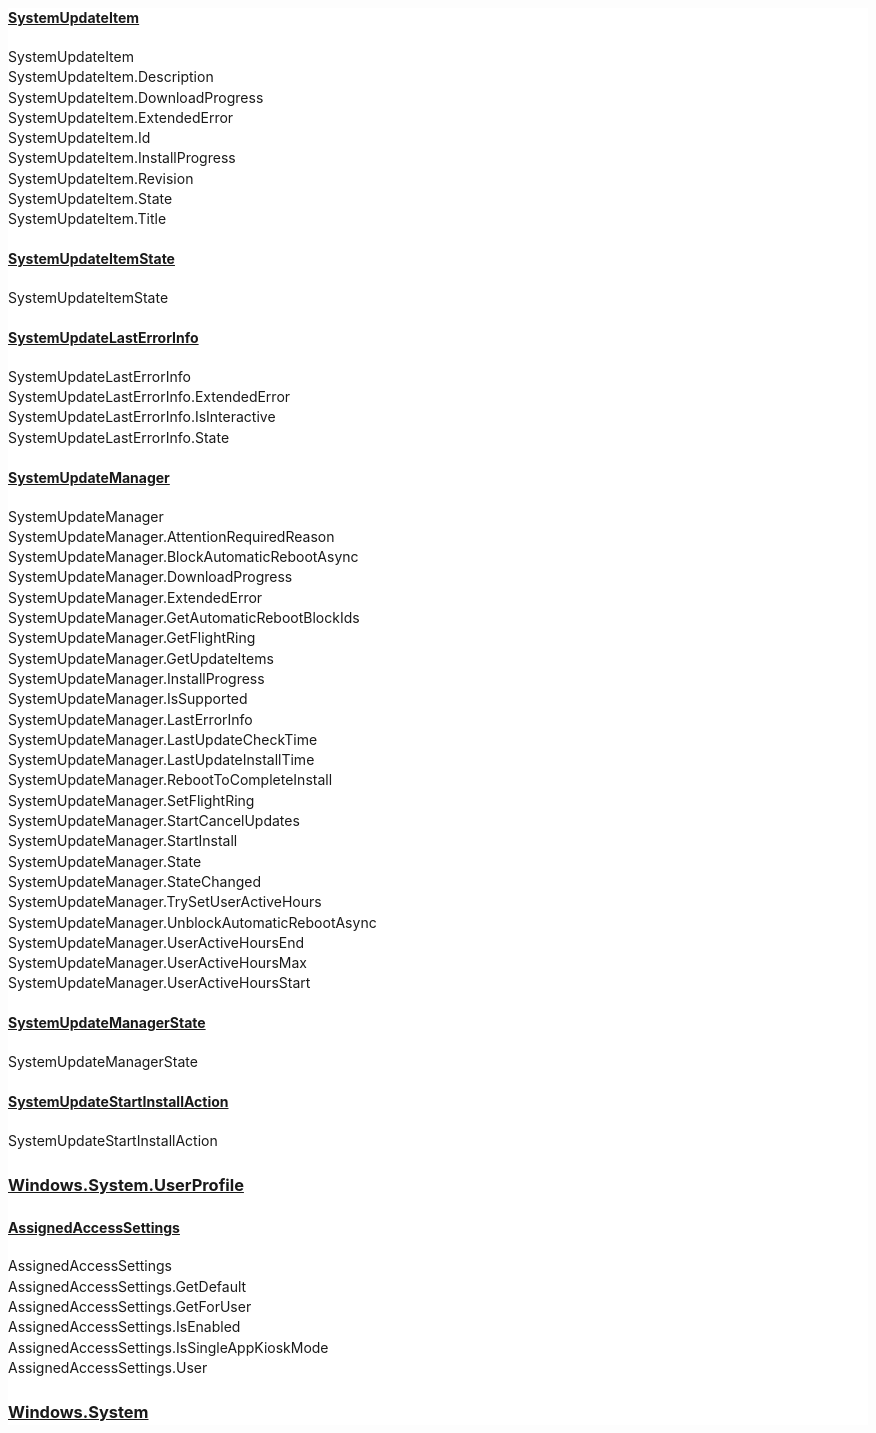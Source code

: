 #### [SystemUpdateItem](/uwp/api/windows.system.update.systemupdateitem)

SystemUpdateItem <br> SystemUpdateItem.Description <br> SystemUpdateItem.DownloadProgress <br> SystemUpdateItem.ExtendedError <br> SystemUpdateItem.Id <br> SystemUpdateItem.InstallProgress <br> SystemUpdateItem.Revision <br> SystemUpdateItem.State <br> SystemUpdateItem.Title

#### [SystemUpdateItemState](/uwp/api/windows.system.update.systemupdateitemstate)

SystemUpdateItemState

#### [SystemUpdateLastErrorInfo](/uwp/api/windows.system.update.systemupdatelasterrorinfo)

SystemUpdateLastErrorInfo <br> SystemUpdateLastErrorInfo.ExtendedError <br> SystemUpdateLastErrorInfo.IsInteractive <br> SystemUpdateLastErrorInfo.State

#### [SystemUpdateManager](/uwp/api/windows.system.update.systemupdatemanager)

SystemUpdateManager <br> SystemUpdateManager.AttentionRequiredReason <br> SystemUpdateManager.BlockAutomaticRebootAsync <br> SystemUpdateManager.DownloadProgress <br> SystemUpdateManager.ExtendedError <br> SystemUpdateManager.GetAutomaticRebootBlockIds <br> SystemUpdateManager.GetFlightRing <br> SystemUpdateManager.GetUpdateItems <br> SystemUpdateManager.InstallProgress <br> SystemUpdateManager.IsSupported <br> SystemUpdateManager.LastErrorInfo <br> SystemUpdateManager.LastUpdateCheckTime <br> SystemUpdateManager.LastUpdateInstallTime <br> SystemUpdateManager.RebootToCompleteInstall <br> SystemUpdateManager.SetFlightRing <br> SystemUpdateManager.StartCancelUpdates <br> SystemUpdateManager.StartInstall <br> SystemUpdateManager.State <br> SystemUpdateManager.StateChanged <br> SystemUpdateManager.TrySetUserActiveHours <br> SystemUpdateManager.UnblockAutomaticRebootAsync <br> SystemUpdateManager.UserActiveHoursEnd <br> SystemUpdateManager.UserActiveHoursMax <br> SystemUpdateManager.UserActiveHoursStart

#### [SystemUpdateManagerState](/uwp/api/windows.system.update.systemupdatemanagerstate)

SystemUpdateManagerState

#### [SystemUpdateStartInstallAction](/uwp/api/windows.system.update.systemupdatestartinstallaction)

SystemUpdateStartInstallAction

### [Windows.System.UserProfile](/uwp/api/windows.system.userprofile)

#### [AssignedAccessSettings](/uwp/api/windows.system.userprofile.assignedaccesssettings)

AssignedAccessSettings <br> AssignedAccessSettings.GetDefault <br> AssignedAccessSettings.GetForUser <br> AssignedAccessSettings.IsEnabled <br> AssignedAccessSettings.IsSingleAppKioskMode <br> AssignedAccessSettings.User

### [Windows.System](/uwp/api/windows.system)
